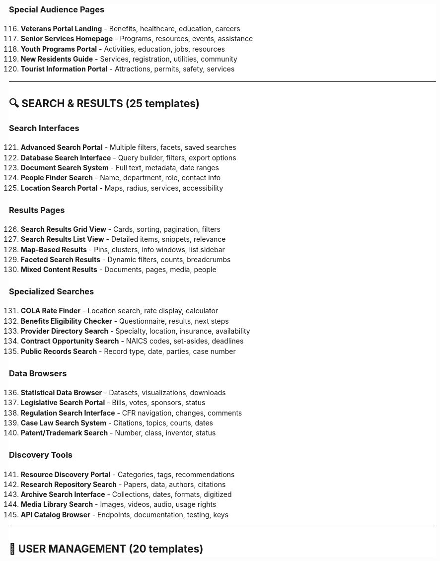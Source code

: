 ### Special Audience Pages
116. **Veterans Portal Landing** - Benefits, healthcare, education, careers
117. **Senior Services Homepage** - Programs, resources, events, assistance
118. **Youth Programs Portal** - Activities, education, jobs, resources
119. **New Residents Guide** - Services, registration, utilities, community
120. **Tourist Information Portal** - Attractions, permits, safety, services

---

## 🔍 SEARCH & RESULTS (25 templates)

### Search Interfaces
121. **Advanced Search Portal** - Multiple filters, facets, saved searches
122. **Database Search Interface** - Query builder, filters, export options
123. **Document Search System** - Full text, metadata, date ranges
124. **People Finder Search** - Name, department, role, contact info
125. **Location Search Portal** - Maps, radius, services, accessibility

### Results Pages
126. **Search Results Grid View** - Cards, sorting, pagination, filters
127. **Search Results List View** - Detailed items, snippets, relevance
128. **Map-Based Results** - Pins, clusters, info windows, list sidebar
129. **Faceted Search Results** - Dynamic filters, counts, breadcrumbs
130. **Mixed Content Results** - Documents, pages, media, people

### Specialized Searches
131. **COLA Rate Finder** - Location search, rate display, calculator
132. **Benefits Eligibility Checker** - Questionnaire, results, next steps
133. **Provider Directory Search** - Specialty, location, insurance, availability
134. **Contract Opportunity Search** - NAICS codes, set-asides, deadlines
135. **Public Records Search** - Record type, date, parties, case number

### Data Browsers
136. **Statistical Data Browser** - Datasets, visualizations, downloads
137. **Legislative Search Portal** - Bills, votes, sponsors, status
138. **Regulation Search Interface** - CFR navigation, changes, comments
139. **Case Law Search System** - Citations, topics, courts, dates
140. **Patent/Trademark Search** - Number, class, inventor, status

### Discovery Tools
141. **Resource Discovery Portal** - Categories, tags, recommendations
142. **Research Repository Search** - Papers, data, authors, citations
143. **Archive Search Interface** - Collections, dates, formats, digitized
144. **Media Library Search** - Images, videos, audio, usage rights
145. **API Catalog Browser** - Endpoints, documentation, testing, keys

---

## 👥 USER MANAGEMENT (20 templates)
